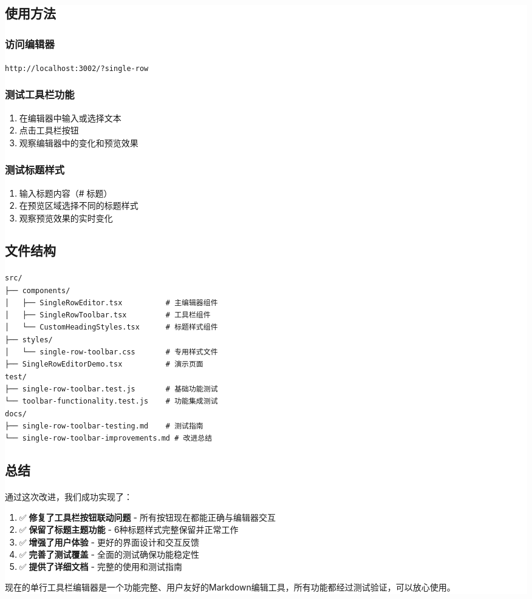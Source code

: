 ## 使用方法

### 访问编辑器
```
http://localhost:3002/?single-row
```

### 测试工具栏功能
1. 在编辑器中输入或选择文本
2. 点击工具栏按钮
3. 观察编辑器中的变化和预览效果

### 测试标题样式
1. 输入标题内容（# 标题）
2. 在预览区域选择不同的标题样式
3. 观察预览效果的实时变化

## 文件结构

```
src/
├── components/
│   ├── SingleRowEditor.tsx          # 主编辑器组件
│   ├── SingleRowToolbar.tsx         # 工具栏组件
│   └── CustomHeadingStyles.tsx      # 标题样式组件
├── styles/
│   └── single-row-toolbar.css       # 专用样式文件
├── SingleRowEditorDemo.tsx          # 演示页面
test/
├── single-row-toolbar.test.js       # 基础功能测试
└── toolbar-functionality.test.js    # 功能集成测试
docs/
├── single-row-toolbar-testing.md    # 测试指南
└── single-row-toolbar-improvements.md # 改进总结
```

## 总结

通过这次改进，我们成功实现了：

1. ✅ **修复了工具栏按钮联动问题** - 所有按钮现在都能正确与编辑器交互
2. ✅ **保留了标题主题功能** - 6种标题样式完整保留并正常工作
3. ✅ **增强了用户体验** - 更好的界面设计和交互反馈
4. ✅ **完善了测试覆盖** - 全面的测试确保功能稳定性
5. ✅ **提供了详细文档** - 完整的使用和测试指南

现在的单行工具栏编辑器是一个功能完整、用户友好的Markdown编辑工具，所有功能都经过测试验证，可以放心使用。
